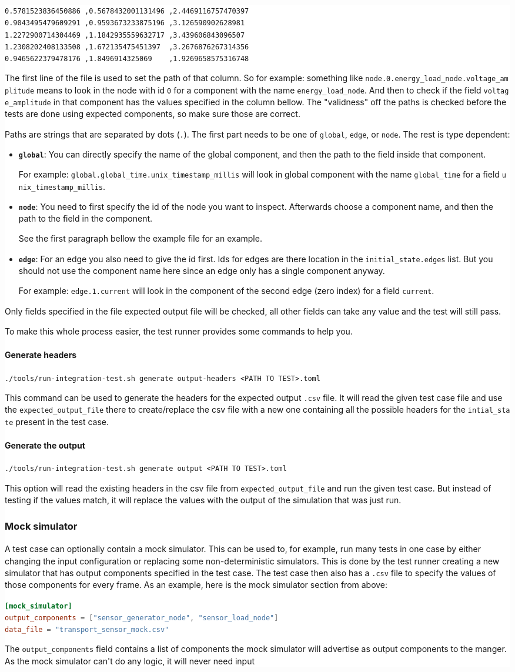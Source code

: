 ```csv
0.5781523836450886 ,0.5678432001131496 ,2.4469116757470397
0.9043495479609291 ,0.9593673233875196 ,3.126590902628981
1.2272900714304469 ,1.1842935559632717 ,3.439606843096507
1.2308202408133508 ,1.672135475451397  ,3.2676876267314356
0.9465622379478176 ,1.8496914325069    ,1.9269658575316748
```

The first line of the file is used to set the path of that column. So for example: something like
`node.0.energy_load_node.voltage_amplitude` means to look in the node with id `0` for a component
with the name `energy_load_node`. And then to check if the field `voltage_amplitude` in that
component has the values specified in the column bellow. The "validness" off the paths is checked
before the tests are done using expected components, so make sure those are correct.

Paths are strings that are separated by dots (`.`). The first part needs to be one of `global`,
`edge`, or `node`. The rest is type dependent:
- **`global`**: You can directly specify the name of the global component, and then the path to the
  field inside that component.

  For example: `global.global_time.unix_timestamp_millis` will look in global component with the
  name `global_time` for a field `unix_timestamp_millis`.
- **`node`**: You need to first specify the id of the node you want to inspect. Afterwards choose a
  component name, and then the path to the field in the component.

  See the first paragraph bellow the example file for an example.
- **`edge`**: For an edge you also need to give the id first. Ids for edges are there location in the
  `initial_state.edges` list. But you should not use the component name here since an edge only has
  a single component anyway.

  For example: `edge.1.current` will look in the component of the second edge (zero index) for a
  field `current`.

Only fields specified in the file expected output file will be checked, all other fields can take
any value and the test will still pass.

To make this whole process easier, the test runner provides some commands to help you.

#### Generate headers
```
./tools/run-integration-test.sh generate output-headers <PATH TO TEST>.toml
```
This command can be used to generate the headers for the expected output `.csv` file. It will read
the given test case file and use the `expected_output_file` there to create/replace the csv file
with a new one containing all the possible headers for the `intial_state` present in the test case.

#### Generate the output
```
./tools/run-integration-test.sh generate output <PATH TO TEST>.toml
```
This option will read the existing headers in the csv file from `expected_output_file` and run the
given test case. But instead of testing if the values match, it will replace the values with the
output of the simulation that was just run.

### Mock simulator
A test case can optionally contain a mock simulator. This can be used to, for example, run many
tests in one case by either changing the input configuration or replacing some non-deterministic
simulators. This is done by the test runner creating a new simulator that has output components
specified in the test case. The test case then also has a `.csv` file to specify the values of those
components for every frame. As an example, here is the mock simulator section from above:
```toml
[mock_simulator]
output_components = ["sensor_generator_node", "sensor_load_node"]
data_file = "transport_sensor_mock.csv"
```
The `output_components` field contains a list of components the mock simulator will advertise as
output components to the manger. As the mock simulator can't do any logic, it will never need input